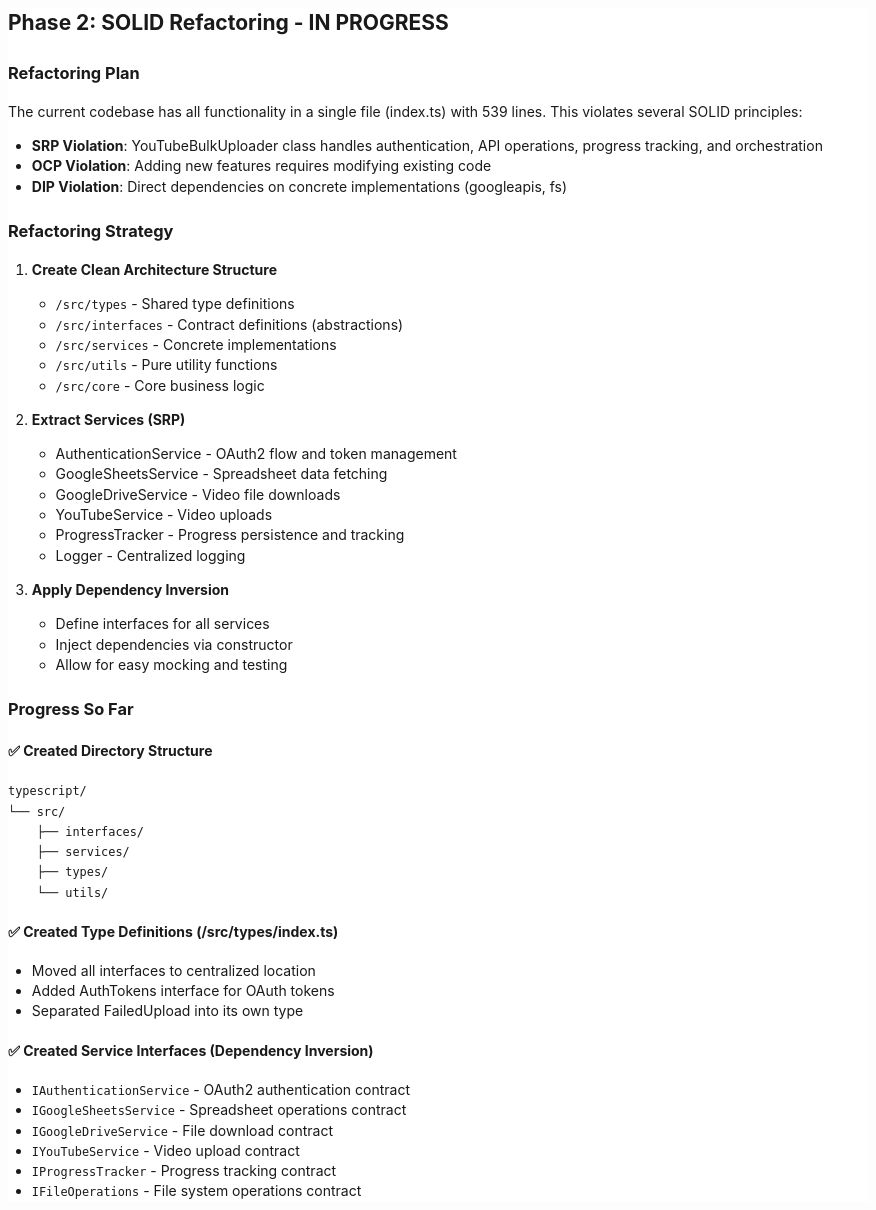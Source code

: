 ## Phase 2: SOLID Refactoring - IN PROGRESS

### Refactoring Plan

The current codebase has all functionality in a single file (index.ts) with 539 lines. This violates several SOLID principles:
- **SRP Violation**: YouTubeBulkUploader class handles authentication, API operations, progress tracking, and orchestration
- **OCP Violation**: Adding new features requires modifying existing code
- **DIP Violation**: Direct dependencies on concrete implementations (googleapis, fs)

### Refactoring Strategy

1. **Create Clean Architecture Structure**
   - `/src/types` - Shared type definitions
   - `/src/interfaces` - Contract definitions (abstractions)
   - `/src/services` - Concrete implementations
   - `/src/utils` - Pure utility functions
   - `/src/core` - Core business logic

2. **Extract Services (SRP)**
   - AuthenticationService - OAuth2 flow and token management
   - GoogleSheetsService - Spreadsheet data fetching
   - GoogleDriveService - Video file downloads
   - YouTubeService - Video uploads
   - ProgressTracker - Progress persistence and tracking
   - Logger - Centralized logging

3. **Apply Dependency Inversion**
   - Define interfaces for all services
   - Inject dependencies via constructor
   - Allow for easy mocking and testing

### Progress So Far

#### ✅ Created Directory Structure
```
typescript/
└── src/
    ├── interfaces/
    ├── services/
    ├── types/
    └── utils/
```

#### ✅ Created Type Definitions (/src/types/index.ts)
- Moved all interfaces to centralized location
- Added AuthTokens interface for OAuth tokens
- Separated FailedUpload into its own type

#### ✅ Created Service Interfaces (Dependency Inversion)
- `IAuthenticationService` - OAuth2 authentication contract
- `IGoogleSheetsService` - Spreadsheet operations contract
- `IGoogleDriveService` - File download contract
- `IYouTubeService` - Video upload contract
- `IProgressTracker` - Progress tracking contract
- `IFileOperations` - File system operations contract
